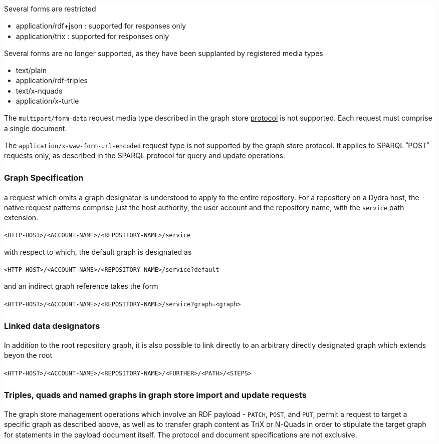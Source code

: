 Several forms are restricted

- application/rdf+json : supported for responses only
- application/trix : supported for responses only

Several forms are no longer supported, as they have been supplanted by registered media types

- text/plain
- application/rdf-triples
- text/x-nquads
- application/x-turtle

The `multipart/form-data` request media type described in the graph store
[protocol](http://www.w3.org/TR/2013/REC-sparql11-http-rdf-update-20130321/#graph-management)
is not supported. Each request must comprise a single document.

The `application/x-www-form-url-encoded` request type is not supported by the graph store protocol.
It applies to SPARQL ˚POST˚ requests only, as described in the SPARQL
protocol for [query](http://www.w3.org/TR/2013/REC-sparql11-protocol-20130321/#query-via-post-urlencoded)
and [update](http://www.w3.org/TR/2013/REC-sparql11-protocol-20130321/#update-via-post-urlencoded) operations.



### Graph Specification
a request which omits a graph designator is understood to apply to the entire repository.
For a repository on a Dydra host, the native request patterns comprise just the host authority, the
user account and the repository name, with the `service` path extension.

    <HTTP-HOST>/<ACCOUNT-NAME>/<REPOSITORY-NAME>/service

with respect to which, the default graph is designated as

    <HTTP-HOST>/<ACCOUNT-NAME>/<REPOSITORY-NAME>/service?default

and an indirect graph reference takes the form

    <HTTP-HOST>/<ACCOUNT-NAME>/<REPOSITORY-NAME>/service?graph=<graph>


### Linked data designators

In addition to the root repository graph, it is also possible to link directly to
an arbitrary directly designated graph which extends beyon the root

    <HTTP-HOST>/<ACCOUNT-NAME>/<REPOSITORY-NAME>/<FURTHER>/<PATH>/<STEPS>


### Triples, quads and named graphs in graph store import and update requests

The graph store management operations which involve an RDF payload - `PATCH`, `POST`, and `PUT`,
permit a request to target a specific graph as described above, as well as to transfer graph content
as TriX or N-Quads in order to stipulate the target graph for statements in the payload document itself.
The protocol and document specifications are not exclusive.
